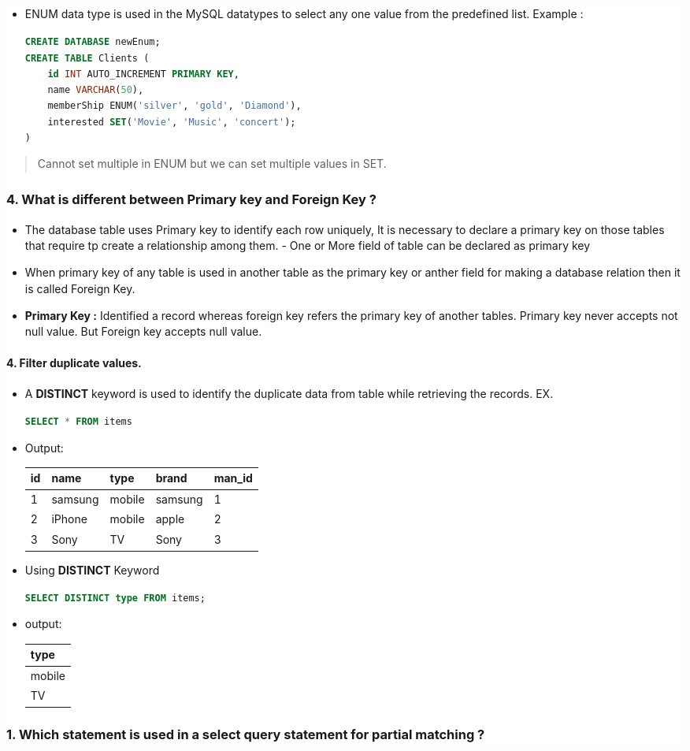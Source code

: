 - ENUM data type is used in the MySQL datatypes to select any one value from the predefined list. Example : 
 
    ```sql
    CREATE DATABASE newEnum;
    CREATE TABLE Clients (
    	id INT AUTO_INCREMENT PRIMARY KEY,
    	name VARCHAR(50), 
    	memberShip ENUM('silver', 'gold', 'Diamond'),
    	interested SET('Movie', 'Music', 'concert');
    )
    ```

> Cannot set multiple in ENUM but we can set multiple values in SET. 

### 4. What is different between Primary key and Foreign Key ?
    
- The database table uses Primary key to identify each row uniquely, It is necessary to declare a primary key on those tables that require tp create a relationship among them. - One or More field of table can be declared as primary key
    
- When primary key of any table is used in another table as the primary key or anther field for making a database relation then it is called Foreign Key.
    
- **Primary Key :**  Identified a record whereas foreign key refers the primary key of another tables. Primary key never accepts not null value. But Foreign key accepts null value.

#### 4. Filter duplicate values.
- A **DISTINCT** keyword is used to identify the duplicate data from table while retrieving the records. EX.
    
    ```sql
    SELECT * FROM items
    ```

- Output: 

    | id | name | type | brand | man_id |
    | --- | --- | --- | --- | --- |
    | 1 | samsung | mobile | samsung | 1 |
    | 2 | iPhone | mobile | apple | 2 |
    | 3 | Sony  | TV | Sony  | 3 |
- Using **DISTINCT** Keyword

    ```sql
    SELECT DISTINCT type FROM items;
    ```

- output:

    | type |
    | --- |
    | mobile |
    | TV |
### 1. Which statement is used in a select query statement for partial matching ?
